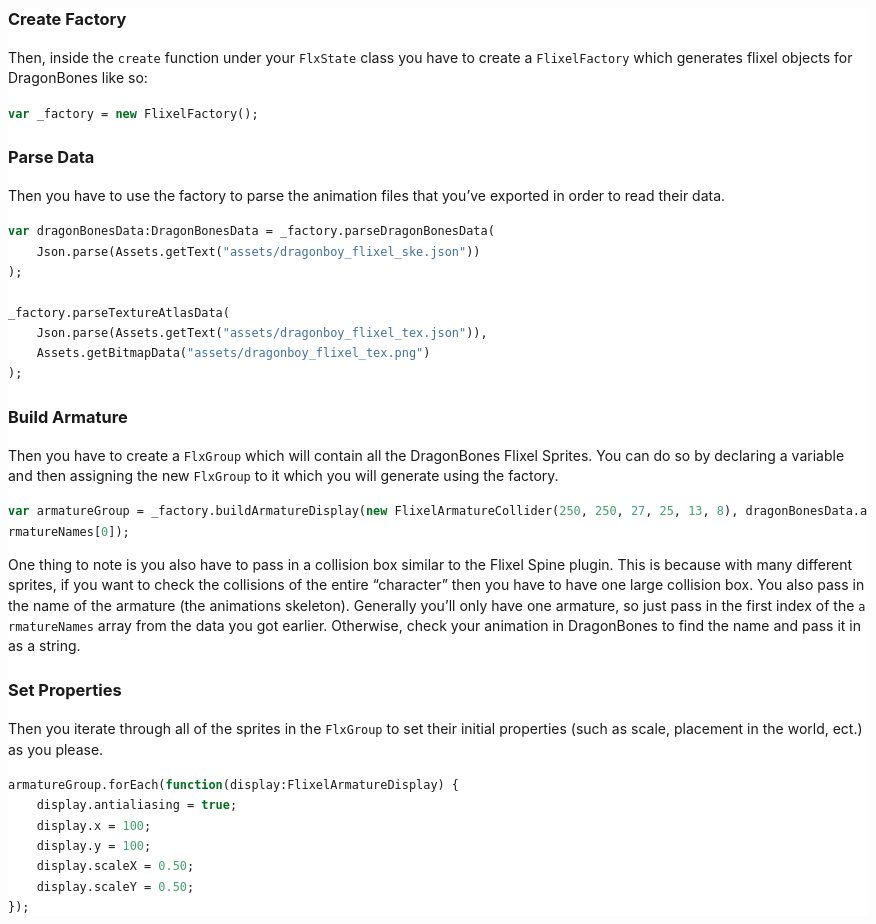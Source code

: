 ### Create Factory

Then, inside the `create` function under your `FlxState` class you have to create a `FlixelFactory` which generates flixel objects for DragonBones like so:

```haxe
var _factory = new FlixelFactory();
```

### Parse Data

Then you have to use the factory to parse the animation files that you’ve exported in order to read their data.

```haxe
var dragonBonesData:DragonBonesData = _factory.parseDragonBonesData(
	Json.parse(Assets.getText("assets/dragonboy_flixel_ske.json"))
);

_factory.parseTextureAtlasData(
	Json.parse(Assets.getText("assets/dragonboy_flixel_tex.json")),
	Assets.getBitmapData("assets/dragonboy_flixel_tex.png")
);
```

### Build Armature

Then you have to create a `FlxGroup` which will contain all the DragonBones Flixel Sprites. You can do so by declaring a variable and then assigning the new `FlxGroup` to it which you will generate using the factory.

```haxe
var armatureGroup = _factory.buildArmatureDisplay(new FlixelArmatureCollider(250, 250, 27, 25, 13, 8), dragonBonesData.armatureNames[0]);
```

One thing to note is you also have to pass in a collision box similar to the Flixel Spine plugin. This is because with many different sprites, if you want to check the collisions of the entire “character” then you have to have one large collision box. You also pass in the name of the armature (the animations skeleton). Generally you’ll only have one armature, so just pass in the first index of the `armatureNames` array from the data you got earlier. Otherwise, check your animation in DragonBones to find the name and pass it in as a string.

### Set Properties

Then you iterate through all of the sprites in the `FlxGroup` to set their initial properties (such as scale, placement in the world, ect.) as you please.

```haxe
armatureGroup.forEach(function(display:FlixelArmatureDisplay) {
	display.antialiasing = true;
	display.x = 100;
	display.y = 100;
	display.scaleX = 0.50;
	display.scaleY = 0.50;
});
```
